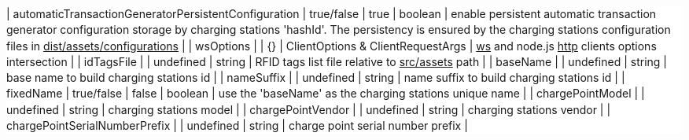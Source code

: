 | automaticTransactionGeneratorPersistentConfiguration | true/false    | true                                                                                                                               | boolean                                                                                                                                                                       | enable persistent automatic transaction generator configuration storage by charging stations 'hashId'. The persistency is ensured by the charging stations configuration files in [dist/assets/configurations](./dist/assets/configurations) |
| wsOptions                                            |               | {}                                                                                                                                 | ClientOptions & ClientRequestArgs                                                                                                                                             | [ws](https://github.com/websockets/ws) and node.js [http](https://nodejs.org/api/http.html) clients options intersection                                                                                                                     |
| idTagsFile                                           |               | undefined                                                                                                                          | string                                                                                                                                                                        | RFID tags list file relative to [src/assets](./src/assets) path                                                                                                                                                                              |
| baseName                                             |               | undefined                                                                                                                          | string                                                                                                                                                                        | base name to build charging stations id                                                                                                                                                                                                      |
| nameSuffix                                           |               | undefined                                                                                                                          | string                                                                                                                                                                        | name suffix to build charging stations id                                                                                                                                                                                                    |
| fixedName                                            | true/false    | false                                                                                                                              | boolean                                                                                                                                                                       | use the 'baseName' as the charging stations unique name                                                                                                                                                                                      |
| chargePointModel                                     |               | undefined                                                                                                                          | string                                                                                                                                                                        | charging stations model                                                                                                                                                                                                                      |
| chargePointVendor                                    |               | undefined                                                                                                                          | string                                                                                                                                                                        | charging stations vendor                                                                                                                                                                                                                     |
| chargePointSerialNumberPrefix                        |               | undefined                                                                                                                          | string                                                                                                                                                                        | charge point serial number prefix                                                                                                                                                                                                            |